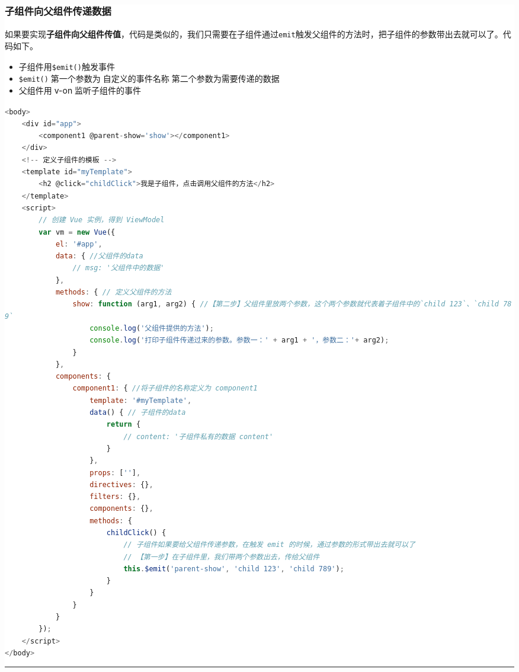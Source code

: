 
### 子组件向父组件传递数据

如果要实现**子组件向父组件传值**，代码是类似的，我们只需要在子组件通过`emit`触发父组件的方法时，把子组件的参数带出去就可以了。代码如下。

- 子组件用`$emit()`触发事件
- `$emit()` 第一个参数为 自定义的事件名称 第二个参数为需要传递的数据
- 父组件用 v-on 监听子组件的事件

```javascript
<body>
    <div id="app">
        <component1 @parent-show='show'></component1>
    </div>
    <!-- 定义子组件的模板 -->
    <template id="myTemplate">
        <h2 @click="childClick">我是子组件，点击调用父组件的方法</h2>
    </template>
    <script>
        // 创建 Vue 实例，得到 ViewModel
        var vm = new Vue({
            el: '#app',
            data: { //父组件的data
                // msg: '父组件中的数据'
            },
            methods: { // 定义父组件的方法
                show: function (arg1, arg2) { //【第二步】父组件里放两个参数，这个两个参数就代表着子组件中的`child 123`、`child 789`
                    console.log('父组件提供的方法');
                    console.log('打印子组件传递过来的参数。参数一：' + arg1 + '，参数二：'+ arg2);
                }
            },
            components: {
                component1: { //将子组件的名称定义为 component1
                    template: '#myTemplate',
                    data() { // 子组件的data
                        return {
                            // content: '子组件私有的数据 content'
                        }
                    },
                    props: [''],
                    directives: {},
                    filters: {},
                    components: {},
                    methods: {
                        childClick() {
                            // 子组件如果要给父组件传递参数，在触发 emit 的时候，通过参数的形式带出去就可以了
                            // 【第一步】在子组件里，我们带两个参数出去，传给父组件
                            this.$emit('parent-show', 'child 123', 'child 789');
                        }
                    }
                }
            }
        });
    </script>
</body>
```

---